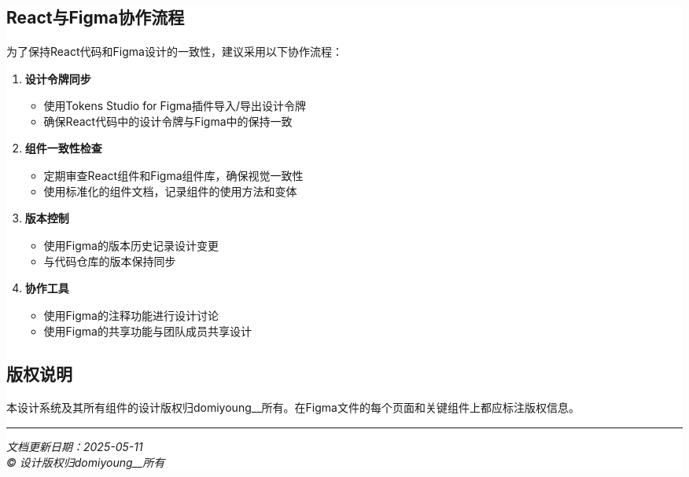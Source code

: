 ## React与Figma协作流程

为了保持React代码和Figma设计的一致性，建议采用以下协作流程：

1. **设计令牌同步**
   - 使用Tokens Studio for Figma插件导入/导出设计令牌
   - 确保React代码中的设计令牌与Figma中的保持一致

2. **组件一致性检查**
   - 定期审查React组件和Figma组件库，确保视觉一致性
   - 使用标准化的组件文档，记录组件的使用方法和变体

3. **版本控制**
   - 使用Figma的版本历史记录设计变更
   - 与代码仓库的版本保持同步

4. **协作工具**
   - 使用Figma的注释功能进行设计讨论
   - 使用Figma的共享功能与团队成员共享设计

## 版权说明

本设计系统及其所有组件的设计版权归domiyoung__所有。在Figma文件的每个页面和关键组件上都应标注版权信息。

---

*文档更新日期：2025-05-11*  
*© 设计版权归domiyoung__所有* 